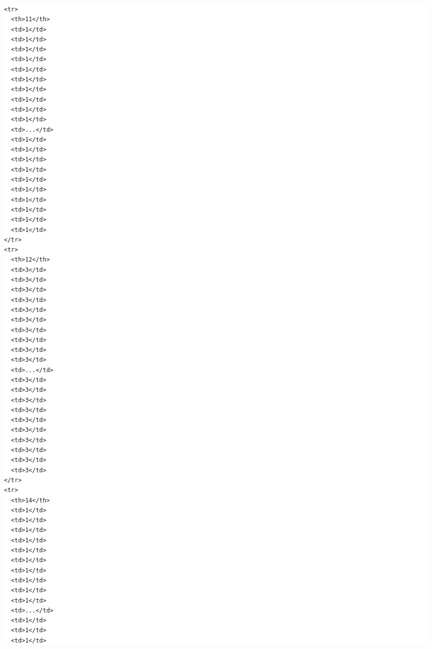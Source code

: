     <tr>
      <th>11</th>
      <td>1</td>
      <td>1</td>
      <td>1</td>
      <td>1</td>
      <td>1</td>
      <td>1</td>
      <td>1</td>
      <td>1</td>
      <td>1</td>
      <td>1</td>
      <td>...</td>
      <td>1</td>
      <td>1</td>
      <td>1</td>
      <td>1</td>
      <td>1</td>
      <td>1</td>
      <td>1</td>
      <td>1</td>
      <td>1</td>
      <td>1</td>
    </tr>
    <tr>
      <th>12</th>
      <td>3</td>
      <td>3</td>
      <td>3</td>
      <td>3</td>
      <td>3</td>
      <td>3</td>
      <td>3</td>
      <td>3</td>
      <td>3</td>
      <td>3</td>
      <td>...</td>
      <td>3</td>
      <td>3</td>
      <td>3</td>
      <td>3</td>
      <td>3</td>
      <td>3</td>
      <td>3</td>
      <td>3</td>
      <td>3</td>
      <td>3</td>
    </tr>
    <tr>
      <th>14</th>
      <td>1</td>
      <td>1</td>
      <td>1</td>
      <td>1</td>
      <td>1</td>
      <td>1</td>
      <td>1</td>
      <td>1</td>
      <td>1</td>
      <td>1</td>
      <td>...</td>
      <td>1</td>
      <td>1</td>
      <td>1</td>